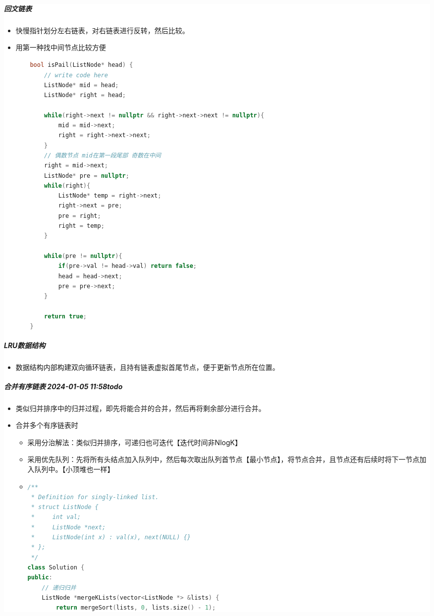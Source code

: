     

##### 回文链表

* 快慢指针划分左右链表，对右链表进行反转，然后比较。

* 用第一种找中间节点比较方便

  ```c++
      bool isPail(ListNode* head) {
          // write code here
          ListNode* mid = head;
          ListNode* right = head;
          
          while(right->next != nullptr && right->next->next != nullptr){
              mid = mid->next;
              right = right->next->next;
          }
          // 偶数节点 mid在第一段尾部 奇数在中间
          right = mid->next;
          ListNode* pre = nullptr;
          while(right){
              ListNode* temp = right->next;
              right->next = pre;
              pre = right;
              right = temp;
          }
          
          while(pre != nullptr){
              if(pre->val != head->val) return false;
              head = head->next;
              pre = pre->next;
          }
          
          return true;
      }
  ```

  



##### LRU数据结构

* 数据结构内部构建双向循环链表，且持有链表虚拟首尾节点，便于更新节点所在位置。



##### 合并有序链表 2024-01-05 11:58todo

* 类似归并排序中的归并过程，即先将能合并的合并，然后再将剩余部分进行合并。

* 合并多个有序链表时
  * 采用分治解法：类似归并排序，可递归也可迭代【迭代时间非NlogK】
  
  * 采用优先队列：先将所有头结点加入队列中，然后每次取出队列首节点【最小节点】，将节点合并，且节点还有后续时将下一节点加入队列中。【小顶堆也一样】
  
  * ```c++
    /**
     * Definition for singly-linked list.
     * struct ListNode {
     *     int val;
     *     ListNode *next;
     *     ListNode(int x) : val(x), next(NULL) {}
     * };
     */
    class Solution {
    public:
        // 递归归并
        ListNode *mergeKLists(vector<ListNode *> &lists) {
            return mergeSort(lists, 0, lists.size() - 1);